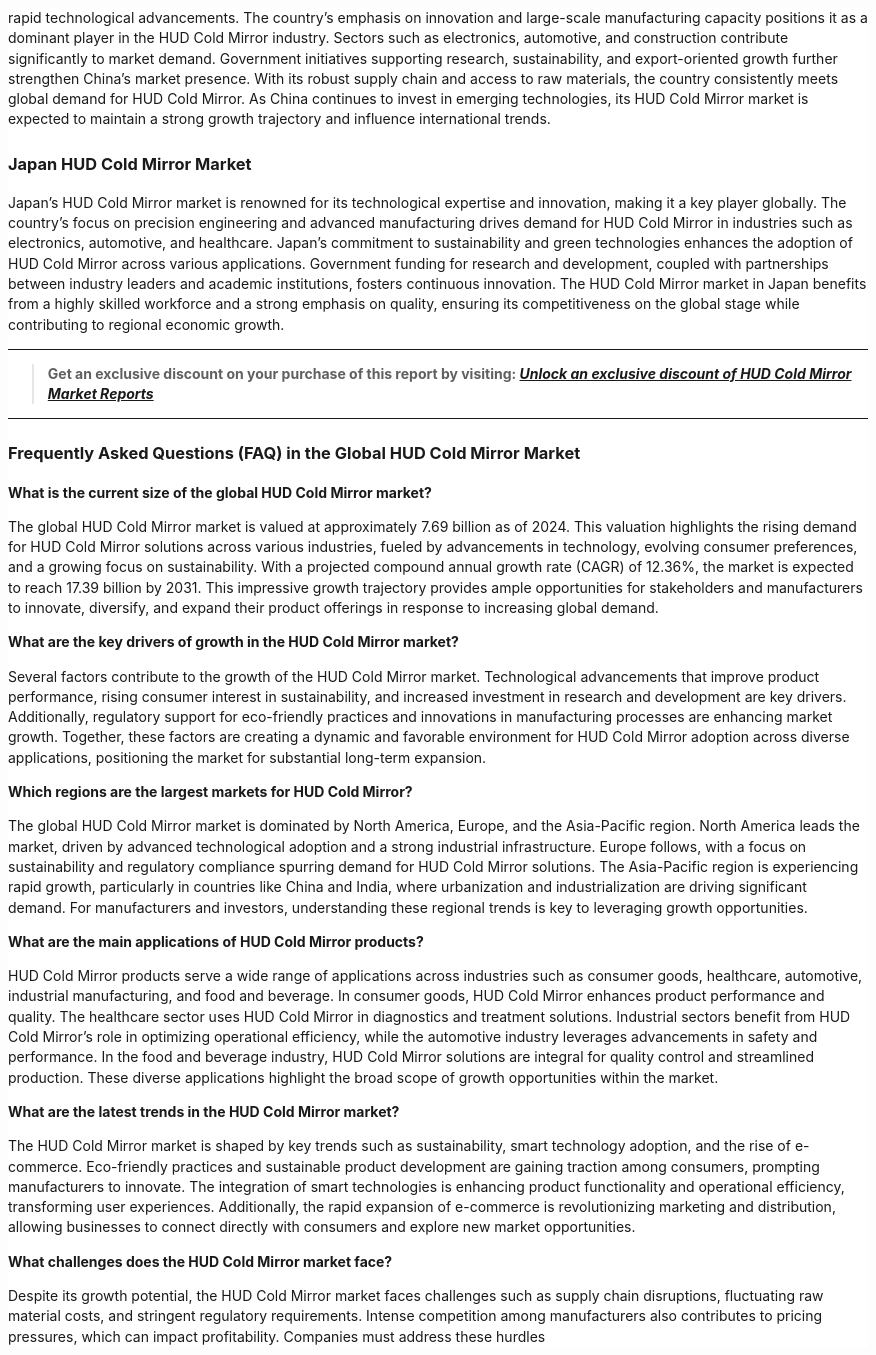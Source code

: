 rapid technological advancements. The country&rsquo;s emphasis on innovation and large-scale manufacturing capacity positions it as a dominant player in the HUD Cold Mirror industry. Sectors such as electronics, automotive, and construction contribute significantly to market demand. Government initiatives supporting research, sustainability, and export-oriented growth further strengthen China&rsquo;s market presence. With its robust supply chain and access to raw materials, the country consistently meets global demand for HUD Cold Mirror. As China continues to invest in emerging technologies, its HUD Cold Mirror market is expected to maintain a strong growth trajectory and influence international trends.</p><h3>Japan HUD Cold Mirror Market</h3><p>Japan&rsquo;s HUD Cold Mirror market is renowned for its technological expertise and innovation, making it a key player globally. The country&rsquo;s focus on precision engineering and advanced manufacturing drives demand for HUD Cold Mirror in industries such as electronics, automotive, and healthcare. Japan&rsquo;s commitment to sustainability and green technologies enhances the adoption of HUD Cold Mirror across various applications. Government funding for research and development, coupled with partnerships between industry leaders and academic institutions, fosters continuous innovation. The HUD Cold Mirror market in Japan benefits from a highly skilled workforce and a strong emphasis on quality, ensuring its competitiveness on the global stage while contributing to regional economic growth.</p><hr /><blockquote><p><strong>Get an exclusive discount on your purchase of this report by visiting: <em><a href="://marketresearchpulse.com/ask-for-discount/33202?utm_source=Github&amp;utm_medium=0111">Unlock an exclusive discount of HUD Cold Mirror Market Reports</a></em>&nbsp;</strong></p></blockquote><hr /><h3>Frequently Asked Questions (FAQ) in the Global HUD Cold Mirror Market</h3><p><strong>What is the current size of the global HUD Cold Mirror market?</strong></p><p>The global HUD Cold Mirror market is valued at approximately 7.69 billion as of 2024. This valuation highlights the rising demand for HUD Cold Mirror solutions across various industries, fueled by advancements in technology, evolving consumer preferences, and a growing focus on sustainability. With a projected compound annual growth rate (CAGR) of 12.36%, the market is expected to reach 17.39 billion by 2031. This impressive growth trajectory provides ample opportunities for stakeholders and manufacturers to innovate, diversify, and expand their product offerings in response to increasing global demand.</p><p><strong>What are the key drivers of growth in the HUD Cold Mirror market?</strong></p><p>Several factors contribute to the growth of the HUD Cold Mirror market. Technological advancements that improve product performance, rising consumer interest in sustainability, and increased investment in research and development are key drivers. Additionally, regulatory support for eco-friendly practices and innovations in manufacturing processes are enhancing market growth. Together, these factors are creating a dynamic and favorable environment for HUD Cold Mirror adoption across diverse applications, positioning the market for substantial long-term expansion.</p><p><strong>Which regions are the largest markets for HUD Cold Mirror?</strong></p><p>The global HUD Cold Mirror market is dominated by North America, Europe, and the Asia-Pacific region. North America leads the market, driven by advanced technological adoption and a strong industrial infrastructure. Europe follows, with a focus on sustainability and regulatory compliance spurring demand for HUD Cold Mirror solutions. The Asia-Pacific region is experiencing rapid growth, particularly in countries like China and India, where urbanization and industrialization are driving significant demand. For manufacturers and investors, understanding these regional trends is key to leveraging growth opportunities.</p><p><strong>What are the main applications of HUD Cold Mirror products?</strong></p><p>HUD Cold Mirror products serve a wide range of applications across industries such as consumer goods, healthcare, automotive, industrial manufacturing, and food and beverage. In consumer goods, HUD Cold Mirror enhances product performance and quality. The healthcare sector uses HUD Cold Mirror in diagnostics and treatment solutions. Industrial sectors benefit from HUD Cold Mirror&rsquo;s role in optimizing operational efficiency, while the automotive industry leverages advancements in safety and performance. In the food and beverage industry, HUD Cold Mirror solutions are integral for quality control and streamlined production. These diverse applications highlight the broad scope of growth opportunities within the market.</p><p><strong>What are the latest trends in the HUD Cold Mirror market?</strong></p><p>The HUD Cold Mirror market is shaped by key trends such as sustainability, smart technology adoption, and the rise of e-commerce. Eco-friendly practices and sustainable product development are gaining traction among consumers, prompting manufacturers to innovate. The integration of smart technologies is enhancing product functionality and operational efficiency, transforming user experiences. Additionally, the rapid expansion of e-commerce is revolutionizing marketing and distribution, allowing businesses to connect directly with consumers and explore new market opportunities.</p><p><strong>What challenges does the HUD Cold Mirror market face?</strong></p><p>Despite its growth potential, the HUD Cold Mirror market faces challenges such as supply chain disruptions, fluctuating raw material costs, and stringent regulatory requirements. Intense competition among manufacturers also contributes to pricing pressures, which can impact profitability. Companies must address these hurdles